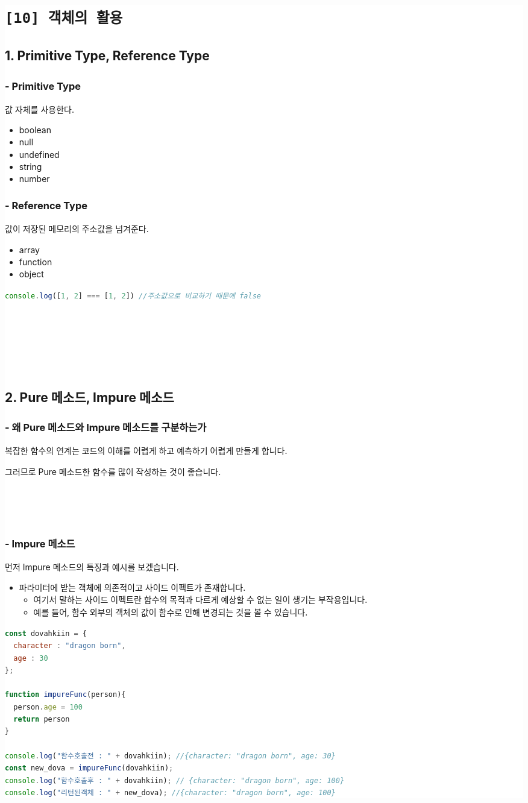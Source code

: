 # `[10] 객체의 활용`


## 1. Primitive Type, Reference Type
### - Primitive Type
값 자체를 사용한다.
 - boolean
 - null
 - undefined
 - string
 - number

### - Reference Type

값이 저장된 메모리의 주소값을 넘겨준다.
 - array
 - function
 - object
```js
console.log([1, 2] === [1, 2]) //주소값으로 비교하기 때문에 false
```
<br><br><br><br><br>

## 2. Pure 메소드, Impure 메소드

### - 왜 Pure 메소드와 Impure 메소드를 구분하는가

복잡한 함수의 연계는 코드의 이해를 어렵게 하고 예측하기 어렵게 만들게 합니다.

그러므로 Pure 메소드한 함수를 많이 작성하는 것이 좋습니다.

<br><br><br>

### - Impure 메소드

먼저 Impure 메소드의 특징과 예시를 보겠습니다.

 - 파라미터에 받는 객체에 의존적이고 사이드 이펙트가 존재합니다.
    - 여기서 말하는 사이드 이펙트란 함수의 목적과 다르게 예상할 수 없는 일이 생기는 부작용입니다.
    - 예를 들어, 함수 외부의 객체의 값이 함수로 인해 변경되는 것을 볼 수 있습니다.
```js
const dovahkiin = {
  character : "dragon born",
  age : 30
};

function impureFunc(person){
  person.age = 100
  return person
}

console.log("함수호출전 : " + dovahkiin); //{character: "dragon born", age: 30}
const new_dova = impureFunc(dovahkiin);
console.log("함수호출후 : " + dovahkiin); // {character: "dragon born", age: 100}
console.log("리턴된객체 : " + new_dova); //{character: "dragon born", age: 100}
```
